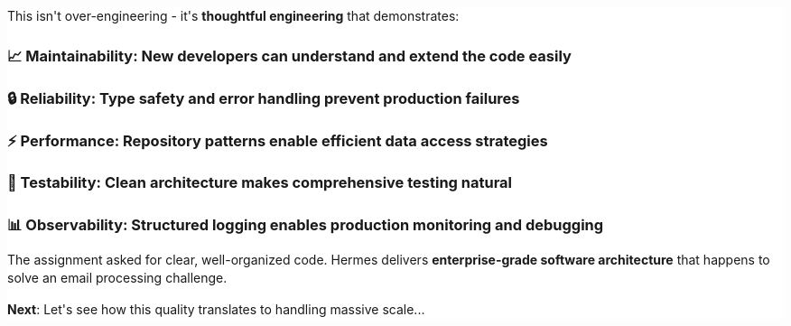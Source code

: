 This isn't over-engineering - it's **thoughtful engineering** that demonstrates:

### **📈 Maintainability**: New developers can understand and extend the code easily
### **🔒 Reliability**: Type safety and error handling prevent production failures  
### **⚡ Performance**: Repository patterns enable efficient data access strategies
### **🧪 Testability**: Clean architecture makes comprehensive testing natural
### **📊 Observability**: Structured logging enables production monitoring and debugging

The assignment asked for clear, well-organized code. Hermes delivers **enterprise-grade software architecture** that happens to solve an email processing challenge.

**Next**: Let's see how this quality translates to handling massive scale... 
